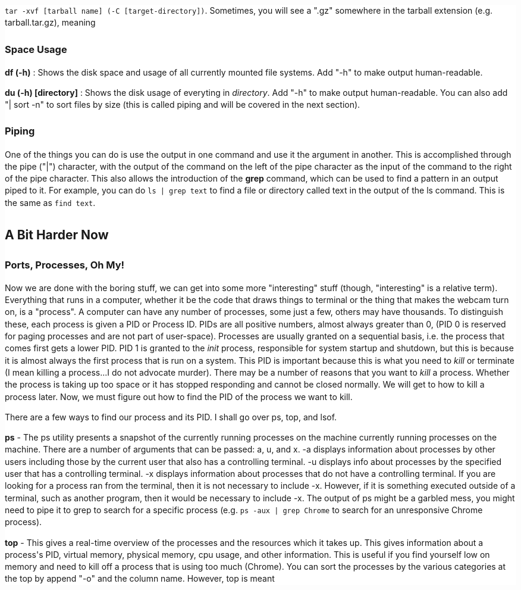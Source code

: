 ```tar -xvf [tarball name] (-C [target-directory])```. Sometimes, you will see a ".gz" somewhere in the tarball extension (e.g. tarball.tar.gz), meaning
### Space Usage
**df (-h)** : Shows the disk space and usage of all currently mounted file systems. Add "-h" to make output human-readable.

**du (-h) [directory]** : Shows the disk usage of everyting in _directory_. Add "-h" to make output human-readable. You can also add "| sort -n" to
                        sort files by size (this is called piping and will be covered in the next section).

### Piping
One of the things you can do is use the output in one command and use it the argument in another. This is accomplished through the pipe ("|") character, with
the output of the command on the left of the pipe character as the input of the command to the right of the pipe character. This also allows the
introduction of the **grep** command, which can be used to find a pattern in an output piped to it. For example, you can do ```ls | grep text``` to find a file
or directory called text in the output of the ls command. This is the same as ```find text```.

## A Bit Harder Now
### Ports, Processes, Oh My!
Now we are done with the boring stuff, we can get into some more "interesting" stuff (though, "interesting" is a relative term). Everything
that runs in a computer, whether it be the code that draws things to terminal or the thing that makes the webcam turn on, is a "process".
A computer can have any number of processes, some just a few, others may have thousands. To distinguish these, each process is given a PID or
Process ID. PIDs are all positive numbers, almost always greater than 0, (PID 0 is reserved for paging processes and are not part of user-space). Processes
are usually granted on a sequential basis, i.e. the process that comes first gets a lower PID. PID 1 is granted to the _init_ process, responsible for
system startup and shutdown, but this is because it is almost always the first process that is run on a system. This PID is important because
this is what you need to _kill_ or terminate (I mean killing a process...I do not advocate murder). There may be a number of reasons that you
want to _kill_ a process. Whether the process is taking up too space or it has stopped responding and cannot be closed normally. We will get to how to kill
a process later. Now, we must figure out how to find the PID of the process we want to kill.

There are a few ways to find our process and its PID. I shall go over ps, top, and lsof.

**ps** -
The ps utility presents a snapshot of the currently running processes on the machine currently running processes on the machine.
There are a number of arguments that can be passed: a, u, and x. -a displays information about processes by other users including
those by the current user that also has a controlling terminal. -u displays info about processes by the specified user that has
a controlling terminal. -x displays information about processes that do not have a controlling terminal. If you are looking for a
process ran from the terminal, then it is not necessary to include -x. However, if it is something executed outside of a terminal,
such as another program, then it would be necessary to include -x. The output of ps might be a garbled mess, you might need to
pipe it to grep to search for a specific process (e.g. ```ps -aux | grep Chrome``` to search for an unresponsive Chrome process).

**top** -
This gives a real-time overview of the processes and the resources which it takes up. This gives information about a process's PID, virtual memory,
physical memory, cpu usage, and other information. This is useful if you find yourself low on memory and need to kill off a process that
is using too much (Chrome). You can sort the processes by the various categories at the top by append "-o" and the column name. However, top is meant
```